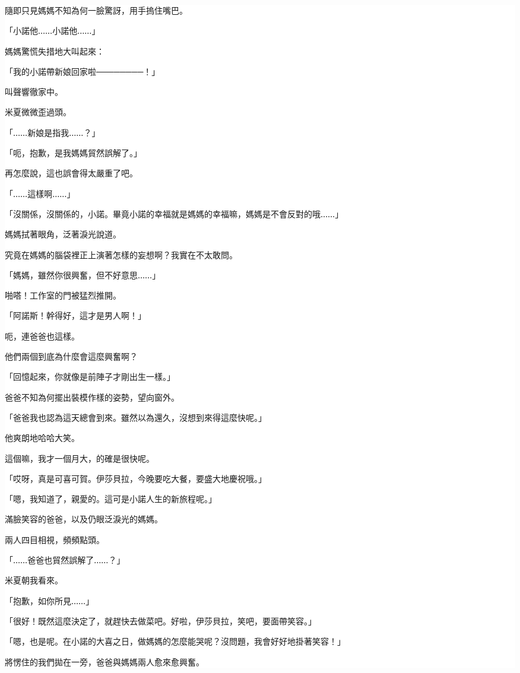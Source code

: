 <p>隨即只見媽媽不知為何一臉驚訝，用手摀住嘴巴。</p>

<p>「小諾他……小諾他……」</p>

<p>媽媽驚慌失措地大叫起來：</p>

<p>「我的小諾帶新娘回家啦────────！」</p>

<p>叫聲響徹家中。</p>

<p>米夏微微歪過頭。</p>

<p>「……新娘是指我……？」</p>

<p>「呃，抱歉，是我媽媽貿然誤解了。」</p>

<p>再怎麼說，這也誤會得太嚴重了吧。</p>

<p>「……這樣啊……」</p>

<p>「沒關係，沒關係的，小諾。畢竟小諾的幸福就是媽媽的幸福嘛，媽媽是不會反對的哦……」</p>

<p>媽媽拭著眼角，泛著淚光說道。</p>

<p>究竟在媽媽的腦袋裡正上演著怎樣的妄想啊？我實在不太敢問。</p>

<p>「媽媽，雖然你很興奮，但不好意思……」</p>

<p>啪嗒！工作室的門被猛烈推開。</p>

<p>「阿諾斯！幹得好，這才是男人啊！」</p>

<p>呃，連爸爸也這樣。</p>

<p>他們兩個到底為什麼會這麼興奮啊？</p>

<p>「回憶起來，你就像是前陣子才剛出生一樣。」</p>

<p>爸爸不知為何擺出裝模作樣的姿勢，望向窗外。</p>

<p>「爸爸我也認為這天總會到來。雖然以為還久，沒想到來得這麼快呢。」</p>

<p>他爽朗地哈哈大笑。</p>

<p>這個嘛，我才一個月大，的確是很快呢。</p>

<p>「哎呀，真是可喜可賀。伊莎貝拉，今晚要吃大餐，要盛大地慶祝哦。」</p>

<p>「嗯，我知道了，親愛的。這可是小諾人生的新旅程呢。」</p>

<p>滿臉笑容的爸爸，以及仍眼泛淚光的媽媽。</p>

<p>兩人四目相視，頻頻點頭。</p>

<p>「……爸爸也貿然誤解了……？」</p>

<p>米夏朝我看來。</p>

<p>「抱歉，如你所見……」</p>

<p>「很好！既然這麼決定了，就趕快去做菜吧。好啦，伊莎貝拉，笑吧，要面帶笑容。」</p>

<p>「嗯，也是呢。在小諾的大喜之日，做媽媽的怎麼能哭呢？沒問題，我會好好地掛著笑容！」</p>

<p>將愣住的我們拋在一旁，爸爸與媽媽兩人愈來愈興奮。</p>
